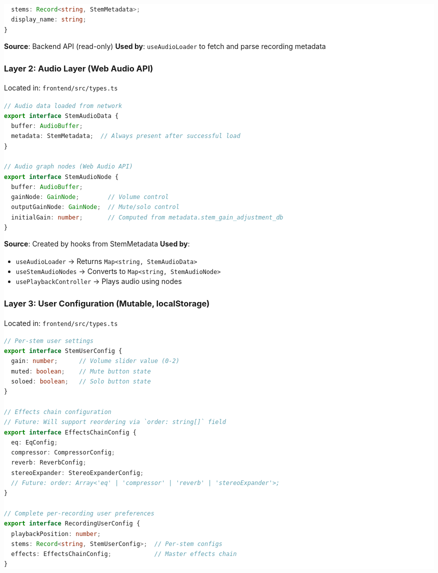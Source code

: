 ```typescript
  stems: Record<string, StemMetadata>;
  display_name: string;
}
```

**Source**: Backend API (read-only)
**Used by**: `useAudioLoader` to fetch and parse recording metadata

### Layer 2: Audio Layer (Web Audio API)

Located in: `frontend/src/types.ts`

```typescript
// Audio data loaded from network
export interface StemAudioData {
  buffer: AudioBuffer;
  metadata: StemMetadata;  // Always present after successful load
}

// Audio graph nodes (Web Audio API)
export interface StemAudioNode {
  buffer: AudioBuffer;
  gainNode: GainNode;        // Volume control
  outputGainNode: GainNode;  // Mute/solo control
  initialGain: number;       // Computed from metadata.stem_gain_adjustment_db
}
```

**Source**: Created by hooks from StemMetadata
**Used by**:
- `useAudioLoader` → Returns `Map<string, StemAudioData>`
- `useStemAudioNodes` → Converts to `Map<string, StemAudioNode>`
- `usePlaybackController` → Plays audio using nodes

### Layer 3: User Configuration (Mutable, localStorage)

Located in: `frontend/src/types.ts`

```typescript
// Per-stem user settings
export interface StemUserConfig {
  gain: number;      // Volume slider value (0-2)
  muted: boolean;    // Mute button state
  soloed: boolean;   // Solo button state
}

// Effects chain configuration
// Future: Will support reordering via `order: string[]` field
export interface EffectsChainConfig {
  eq: EqConfig;
  compressor: CompressorConfig;
  reverb: ReverbConfig;
  stereoExpander: StereoExpanderConfig;
  // Future: order: Array<'eq' | 'compressor' | 'reverb' | 'stereoExpander'>;
}

// Complete per-recording user preferences
export interface RecordingUserConfig {
  playbackPosition: number;
  stems: Record<string, StemUserConfig>;  // Per-stem configs
  effects: EffectsChainConfig;            // Master effects chain
}
```
